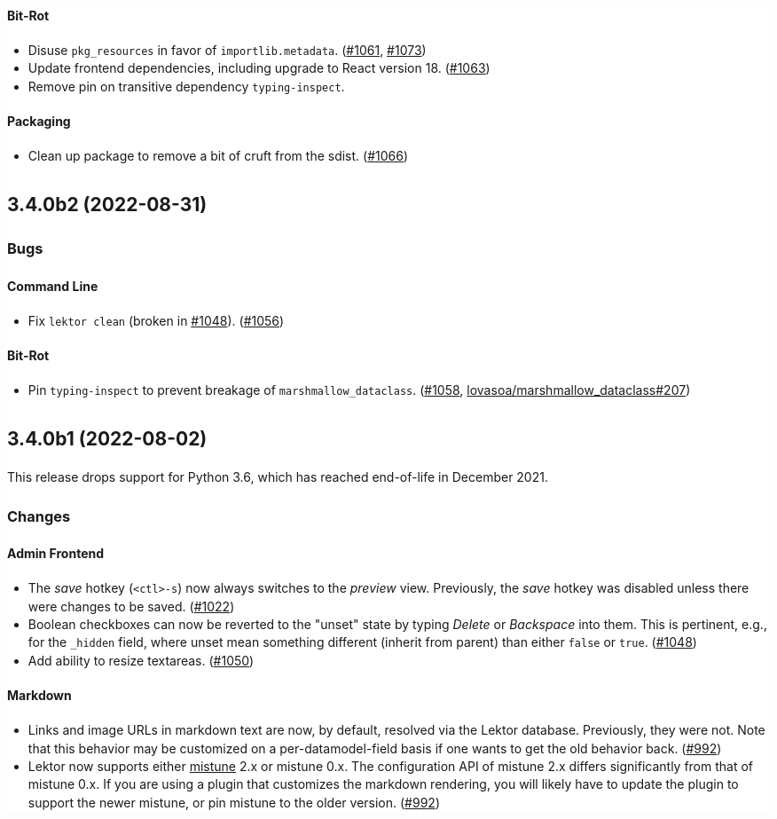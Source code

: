 #### Bit-Rot

- Disuse `pkg_resources` in favor of `importlib.metadata`. ([#1061][], [#1073][])
- Update frontend dependencies, including upgrade to React version 18. ([#1063][])
- Remove pin on transitive dependency `typing-inspect`.

#### Packaging

- Clean up package to remove a bit of cruft from the sdist. ([#1066][])

[#1053]: https://github.com/lektor/lektor/pull/1053
[#1061]: https://github.com/lektor/lektor/pull/1061
[#1062]: https://github.com/lektor/lektor/pull/1062
[#1063]: https://github.com/lektor/lektor/pull/1063
[#1064]: https://github.com/lektor/lektor/pull/1064
[#1066]: https://github.com/lektor/lektor/pull/1066
[#1073]: https://github.com/lektor/lektor/pull/1073
[#1074]: https://github.com/lektor/lektor/pull/1074

## 3.4.0b2 (2022-08-31)

### Bugs

#### Command Line

- Fix `lektor clean` (broken in [#1048][]). ([#1056][])

#### Bit-Rot

- Pin `typing-inspect` to prevent breakage of `marshmallow_dataclass`.
  ([#1058][], [lovasoa/marshmallow_dataclass#207][md#207])

[#1056]: https://github.com/lektor/lektor/issues/1056
[#1058]: https://github.com/lektor/lektor/issues/1058
[md#207]: https://github.com/lovasoa/marshmallow_dataclass/pull/207

## 3.4.0b1 (2022-08-02)

This release drops support for Python 3.6, which has reached end-of-life in
December 2021.

### Changes

#### Admin Frontend

- The _save_ hotkey (`<ctl>-s`) now always switches to the _preview_
  view. Previously, the _save_ hotkey was disabled unless there were
  changes to be saved. ([#1022][])
- Boolean checkboxes can now be reverted to the "unset" state by
  typing _Delete_ or _Backspace_ into them. This is pertinent, e.g.,
  for the `_hidden` field, where unset mean something different
  (inherit from parent) than either `false` or `true`. ([#1048][])
- Add ability to resize textareas. ([#1050][])

#### Markdown

- Links and image URLs in markdown text are now, by default, resolved
  via the Lektor database. Previously, they were not. Note that this
  behavior may be customized on a per-datamodel-field basis if one
  wants to get the old behavior back. ([#992][])
- Lektor now supports either [mistune][] 2.x or mistune 0.x. The
  configuration API of mistune 2.x differs significantly from that of
  mistune 0.x. If you are using a plugin that customizes the markdown
  rendering, you will likely have to update the plugin to support the
  newer mistune, or pin mistune to the older version. ([#992][])


[#1177]: https://github.com/lektor/lektor/pull/1177
[\@uyar]: https://github.com/uyar
[#1138]: https://github.com/lektor/lektor/pull/1138
[#1153]: https://github.com/lektor/lektor/pull/1153
[#1155]: https://github.com/lektor/lektor/pull/1155
[#1157]: https://github.com/lektor/lektor/pull/1157
[#1159]: https://github.com/lektor/lektor/issues/1159
[#1161]: https://github.com/lektor/lektor/pull/1161
[#1162]: https://github.com/lektor/lektor/pull/1162
[#1164]: https://github.com/lektor/lektor/pull/1164
[#1167]: https://github.com/lektor/lektor/pull/1167
[#1170]: https://github.com/lektor/lektor/issues/1170
[#1171]: https://github.com/lektor/lektor/issues/1171
[#1172]: https://github.com/lektor/lektor/pull/1172
[#1173]: https://github.com/lektor/lektor/pull/1173
[#1174]: https://github.com/lektor/lektor/pull/1174
[#908]: https://github.com/lektor/lektor/issues/908
[#1111]: https://github.com/lektor/lektor/issues/1111
[#1147]: https://github.com/lektor/lektor/pull/1147
[#1137]: https://github.com/lektor/lektor/pull/1137
[#1145]: https://github.com/lektor/lektor/pull/1145
[#1146]: https://github.com/lektor/lektor/pull/1146
[e2d0274]: https://github.com/lektor/lektor/commit/e2d02746a488e4a4d05ba8a01443e7a90315a2fb
[#1052]: https://github.com/lektor/lektor/pull/1052
[#1103]: https://github.com/lektor/lektor/issues/1103
[#1104]: https://github.com/lektor/lektor/pull/1104
[#1115]: https://github.com/lektor/lektor/issues/1115
[#1120]: https://github.com/lektor/lektor/pull/1120
[#1121]: https://github.com/lektor/lektor/issues/1121
[#1122]: https://github.com/lektor/lektor/pull/1122
[#1124]: https://github.com/lektor/lektor/pull/1124
[#1126]: https://github.com/lektor/lektor/pull/1126
[#1130]: https://github.com/lektor/lektor/pull/1130
[#1133]: https://github.com/lektor/lektor/pull/1133
[#1134]: https://github.com/lektor/lektor/pull/1134
[#1136]: https://github.com/lektor/lektor/pull/1136
[#1139]: https://github.com/lektor/lektor/pull/1139
[#1142]: https://github.com/lektor/lektor/issues/1142
[#1143]: https://github.com/lektor/lektor/pull/1143
[click]: https://pypi.org/project/click/
[warnings filter]: https://docs.python.org/3/library/warnings.html#the-warnings-filter
[PYTHONWARNINGS]: https://docs.python.org/3/using/cmdline.html#envvar-PYTHONWARNINGS
[python-W]: https://docs.python.org/3/using/cmdline.html#cmdoption-W
[Pillow]: https://pillow.readthedocs.io/en/stable/
[sourcesContent]: https://esbuild.github.io/api/#sources-content
[watchfiles]: https://github.com/samuelcolvin/watchfiles
[26e700e]: https://github.com/lektor/lektor/commit/26e700e62b3c02a18761cfd7cc7f274ee171dd89
[6f11bad]: https://github.com/lektor/lektor/commit/6f11bad5844d73c0ba8f5bb74c1e69f6c78650fc
[edb35f9]: https://github.com/lektor/lektor/commit/edb35f9c1fae1f4e4ae45b51175cdad5e3a52ecd
[#1114]: https://github.com/lektor/lektor/pull/1114
[#1113]: https://github.com/lektor/lektor/pull/1113
[#1112]: https://github.com/lektor/lektor/pull/1112
[#1108]: https://github.com/lektor/lektor/pull/1108
[#1106]: https://github.com/lektor/lektor/pull/1106
[#1105]: https://github.com/lektor/lektor/pull/1105
[#1102]: https://github.com/lektor/lektor/pull/1102
[#1101]: https://github.com/lektor/lektor/issues/1101
[#1100]: https://github.com/lektor/lektor/issues/1100
[#1081]: https://github.com/lektor/lektor/issues/1081
[#1065]: https://github.com/lektor/lektor/pull/1065
[#1028]: https://github.com/lektor/lektor/issues/1028
[#1026]: https://github.com/lektor/lektor/issues/1026
[#1007]: https://github.com/lektor/lektor/pull/1007
[#959]: https://github.com/lektor/lektor/pull/959
[#865]: https://github.com/lektor/lektor/issues/865
[babel-2.12]: https://github.com/python-babel/babel/blob/master/CHANGES.rst#version-2120
[hatchling]: https://pypi.org/project/hatchling/
[pytz]: https://pypi.org/project/pytz/
[pep 615]: https://peps.python.org/pep-0615/
[#1027]: https://github.com/lektor/lektor/pull/1027
[#1084]: https://github.com/lektor/lektor/pull/1084
[#1085]: https://github.com/lektor/lektor/issues/1085
[#1086]: https://github.com/lektor/lektor/pull/1086
[mistune]: https://mistune.readthedocs.io/en/latest/
[esbuild]: https://github.com/evanw/esbuild
[#1]: https://github.com/lektor/lektor/issues/1
[#203]: https://github.com/lektor/lektor/issues/203
[#551]: https://github.com/lektor/lektor/pull/551
[#960]: https://github.com/lektor/lektor/pull/960
[#978]: https://github.com/lektor/lektor/issues/978
[#987]: https://github.com/lektor/lektor/pull/987
[#992]: https://github.com/lektor/lektor/pull/992
[#995]: https://github.com/lektor/lektor/pull/995
[#1009]: https://github.com/lektor/lektor/pull/1009
[#1012]: https://github.com/lektor/lektor/pull/1012
[#1018]: https://github.com/lektor/lektor/issues/1018
[#1019]: https://github.com/lektor/lektor/pull/1019
[#1020]: https://github.com/lektor/lektor/issues/1020
[#1021]: https://github.com/lektor/lektor/pull/1021
[#1022]: https://github.com/lektor/lektor/issues/1022
[#1025]: https://github.com/lektor/lektor/pull/1025
[#1031]: https://github.com/lektor/lektor/issues/1031
[#1033]: https://github.com/lektor/lektor/pull/1033
[#1036]: https://github.com/lektor/lektor/pull/1036
[#1038]: https://github.com/lektor/lektor/issues/1038
[#1041]: https://github.com/lektor/lektor/issues/1041
[#1042]: https://github.com/lektor/lektor/pull/1042
[#1043]: https://github.com/lektor/lektor/issues/1043
[#1044]: https://github.com/lektor/lektor/pull/1044
[#1048]: https://github.com/lektor/lektor/pull/1048
[#1050]: https://github.com/lektor/lektor/pull/1050
[#1051]: https://github.com/lektor/lektor/pull/1051
[bsd]: https://opensource.org/licenses/BSD-3-Clause
[#610]: https://github.com/lektor/lektor/issues/610
[#946]: https://github.com/lektor/lektor/issues/946
[#954]: https://github.com/lektor/lektor/pull/954
[#958]: https://github.com/lektor/lektor/pull/958
[#962]: https://github.com/lektor/lektor/issues/962
[#964]: https://github.com/lektor/lektor/pull/964
[#965]: https://github.com/lektor/lektor/issues/965
[#967]: https://github.com/lektor/lektor/pull/967
[#969]: https://github.com/lektor/lektor/pull/969
[#972]: https://github.com/lektor/lektor/pull/972
[#975]: https://github.com/lektor/lektor/issues/975
[#976]: https://github.com/lektor/lektor/pull/976
[#984]: https://github.com/lektor/lektor/pull/984
[#986]: https://github.com/lektor/lektor/pull/986
[#988]: https://github.com/lektor/lektor/pull/988
[#989]: https://github.com/lektor/lektor/pull/989
[#990]: https://github.com/lektor/lektor/pull/990
[#991]: https://github.com/lektor/lektor/pull/991
[#996]: https://github.com/lektor/lektor/pull/996
[#998]: https://github.com/lektor/lektor/issues/998
[#1000]: https://github.com/lektor/lektor/pull/1000
[#1002]: https://github.com/lektor/lektor/pull/1002
[#1003]: https://github.com/lektor/lektor/pull/1003
[jinja-dbg-ext]: https://jinja.palletsprojects.com/en/latest/extensions/#debug-extension
[#640]: https://github.com/lektor/lektor/issues/640
[#968]: https://github.com/lektor/lektor/issues/968
[#974]: https://github.com/lektor/lektor/pull/974
[#977]: https://github.com/lektor/lektor/pull/977
[#979]: https://github.com/lektor/lektor/pull/979
[#980]: https://github.com/lektor/lektor/pull/980
[#981]: https://github.com/lektor/lektor/pull/981
[#983]: https://github.com/lektor/lektor/pull/983
[black]: https://black.readthedocs.io/en/stable/
[pylint]: https://pylint.org/
[reorder-python-imports]: https://github.com/asottile/reorder_python_imports
[flake8]: https://flake8.pycqa.org/en/latest/
[prettier]: https://prettier.io/
[eslint]: https://eslint.org/
[pep-518]: https://www.python.org/dev/peps/pep-0518/
[#43]: https://github.com/lektor/lektor/issues/43
[#648]: https://github.com/lektor/lektor/issues/648
[#682]: https://github.com/lektor/lektor/issues/682
[#785]: https://github.com/lektor/lektor/issues/785
[#789]: https://github.com/lektor/lektor/pull/789
[#793]: https://github.com/lektor/lektor/issues/793
[#812]: https://github.com/lektor/lektor/issues/812
[#815]: https://github.com/lektor/lektor/issues/815
[#816]: https://github.com/lektor/lektor/pull/816
[#817]: https://github.com/lektor/lektor/pull/817
[#818]: https://github.com/lektor/lektor/issues/818
[#819]: https://github.com/lektor/lektor/pull/819
[#822]: https://github.com/lektor/lektor/pull/822
[#823]: https://github.com/lektor/lektor/pull/823
[#824]: https://github.com/lektor/lektor/pull/824
[#825]: https://github.com/lektor/lektor/pull/825
[#827]: https://github.com/lektor/lektor/pull/827
[#828]: https://github.com/lektor/lektor/issues/828
[#829]: https://github.com/lektor/lektor/issues/829
[#830]: https://github.com/lektor/lektor/pull/830
[#833]: https://github.com/lektor/lektor/pull/833
[#834]: https://github.com/lektor/lektor/pull/834
[#836]: https://github.com/lektor/lektor/pull/836
[#837]: https://github.com/lektor/lektor/pull/837
[#839]: https://github.com/lektor/lektor/pull/839
[#840]: https://github.com/lektor/lektor/pull/840
[#841]: https://github.com/lektor/lektor/pull/841
[#842]: https://github.com/lektor/lektor/pull/842
[#844]: https://github.com/lektor/lektor/issues/844
[#845]: https://github.com/lektor/lektor/pull/845
[#846]: https://github.com/lektor/lektor/pull/846
[#848]: https://github.com/lektor/lektor/pull/848
[#850]: https://github.com/lektor/lektor/pull/850
[#851]: https://github.com/lektor/lektor/pull/851
[#852]: https://github.com/lektor/lektor/pull/852
[#853]: https://github.com/lektor/lektor/pull/853
[#856]: https://github.com/lektor/lektor/pull/856
[#857]: https://github.com/lektor/lektor/pull/857
[#859]: https://github.com/lektor/lektor/pull/859
[#860]: https://github.com/lektor/lektor/pull/860
[#861]: https://github.com/lektor/lektor/issues/861
[#864]: https://github.com/lektor/lektor/pull/864
[#869]: https://github.com/lektor/lektor/pull/869
[#870]: https://github.com/lektor/lektor/pull/870
[#871]: https://github.com/lektor/lektor/pull/871
[#872]: https://github.com/lektor/lektor/pull/872
[#873]: https://github.com/lektor/lektor/pull/873
[#874]: https://github.com/lektor/lektor/pull/874
[#875]: https://github.com/lektor/lektor/pull/875
[#876]: https://github.com/lektor/lektor/pull/876
[#878]: https://github.com/lektor/lektor/issues/878
[#879]: https://github.com/lektor/lektor/pull/879
[#880]: https://github.com/lektor/lektor/pull/880
[#881]: https://github.com/lektor/lektor/pull/881
[#882]: https://github.com/lektor/lektor/pull/882
[#884]: https://github.com/lektor/lektor/pull/884
[#885]: https://github.com/lektor/lektor/pull/885
[#886]: https://github.com/lektor/lektor/pull/886
[#887]: https://github.com/lektor/lektor/pull/887
[#890]: https://github.com/lektor/lektor/issues/890
[#891]: https://github.com/lektor/lektor/pull/891
[#895]: https://github.com/lektor/lektor/issues/895
[#896]: https://github.com/lektor/lektor/pull/896
[#897]: https://github.com/lektor/lektor/pull/897
[#898]: https://github.com/lektor/lektor/pull/898
[#900]: https://github.com/lektor/lektor/pull/900
[#905]: https://github.com/lektor/lektor/pull/905
[#911]: https://github.com/lektor/lektor/pull/911
[#916]: https://github.com/lektor/lektor/pull/916
[#917]: https://github.com/lektor/lektor/pull/917
[#920]: https://github.com/lektor/lektor/pull/920
[#921]: https://github.com/lektor/lektor/pull/921
[#922]: https://github.com/lektor/lektor/pull/922
[#923]: https://github.com/lektor/lektor/pull/923
[#925]: https://github.com/lektor/lektor/pull/925
[#926]: https://github.com/lektor/lektor/pull/926
[#927]: https://github.com/lektor/lektor/pull/927
[#933]: https://github.com/lektor/lektor/pull/933
[#934]: https://github.com/lektor/lektor/pull/934
[#936]: https://github.com/lektor/lektor/pull/936
[#938]: https://github.com/lektor/lektor/pull/938
[#940]: https://github.com/lektor/lektor/pull/940
[#942]: https://github.com/lektor/lektor/pull/942
[#945]: https://github.com/lektor/lektor/pull/945
[#952]: https://github.com/lektor/lektor/pull/952
[#957]: https://github.com/lektor/lektor/pull/957
[#943]: https://github.com/lektor/lektor/issues/943
[#951]: https://github.com/lektor/lektor/pull/951
[#953]: https://github.com/lektor/lektor/pull/953
[#826]: https://github.com/lektor/lektor/pull/826
[#832]: https://github.com/lektor/lektor/pull/832
[#924]: https://github.com/lektor/lektor/pull/924
[#932]: https://github.com/lektor/lektor/pull/932